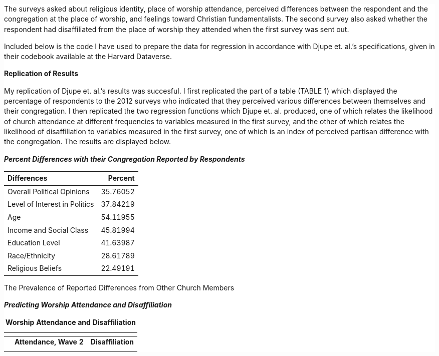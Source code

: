 The surveys asked about religious identity, place of worship attendance,
perceived differences between the respondent and the congregation at the
place of worship, and feelings toward Christian fundamentalists. The
second survey also asked whether the respondent had disaffiliated from
the place of worship they attended when the first survey was sent out.

Included below is the code I have used to prepare the data for
regression in accordance with Djupe et. al.’s specifications, given in
their codebook available at the Harvard Dataverse.

**Replication of Results**

My replication of Djupe et. al.’s results was succesful. I first
replicated the part of a table (TABLE 1) which displayed the percentage
of respondents to the 2012 surveys who indicated that they perceived
various differences between themselves and their congregation. I then
replicated the two regression functions which Djupe et. al. produced,
one of which relates the likelihood of church attendance at different
frequencies to variables measured in the first survey, and the other of
which relates the likelihood of disaffiliation to variables measured in
the first survey, one of which is an index of perceived partisan
difference with the congregation. The results are displayed below.

***Percent Differences with their Congregation Reported by
Respondents***

| Differences                   |  Percent |
|:------------------------------|---------:|
| Overall Political Opinions    | 35.76052 |
| Level of Interest in Politics | 37.84219 |
| Age                           | 54.11955 |
| Income and Social Class       | 45.81994 |
| Education Level               | 41.63987 |
| Race/Ethnicity                | 28.61789 |
| Religious Beliefs             | 22.49191 |

The Prevalence of Reported Differences from Other Church Members

***Predicting Worship Attendance and Disaffiliation***

<table style="text-align:center">
<caption>
<strong>Worship Attendance and Disaffiliation</strong>
</caption>
<tr>
<td colspan="3" style="border-bottom: 1px solid black">
</td>
</tr>
<tr>
<td style="text-align:left">
</td>
<td>
<strong>Attendance, Wave 2</strong>
</td>
<td>
<strong>Disaffiliation</strong>
</td>
</tr>
<tr>
<td style="text-align:left">
</td>
<td>
